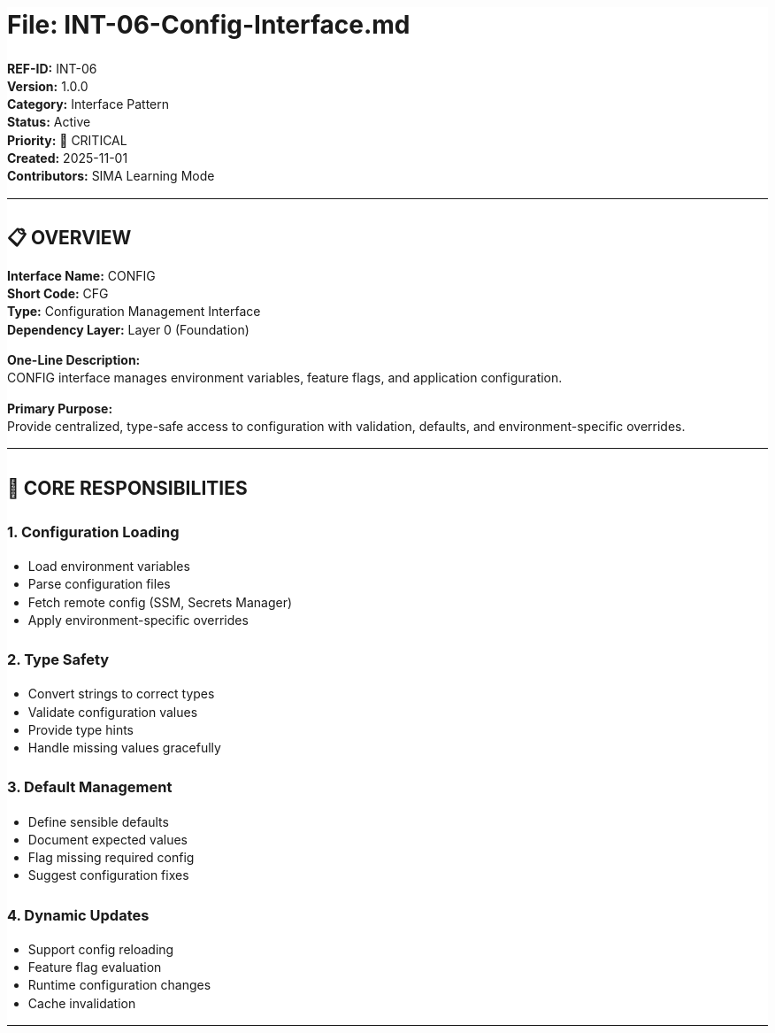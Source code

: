 # File: INT-06-Config-Interface.md

**REF-ID:** INT-06  
**Version:** 1.0.0  
**Category:** Interface Pattern  
**Status:** Active  
**Priority:** 🔴 CRITICAL  
**Created:** 2025-11-01  
**Contributors:** SIMA Learning Mode

---

## 📋 OVERVIEW

**Interface Name:** CONFIG  
**Short Code:** CFG  
**Type:** Configuration Management Interface  
**Dependency Layer:** Layer 0 (Foundation)

**One-Line Description:**  
CONFIG interface manages environment variables, feature flags, and application configuration.

**Primary Purpose:**  
Provide centralized, type-safe access to configuration with validation, defaults, and environment-specific overrides.

---

## 🎯 CORE RESPONSIBILITIES

### 1. Configuration Loading
- Load environment variables
- Parse configuration files
- Fetch remote config (SSM, Secrets Manager)
- Apply environment-specific overrides

### 2. Type Safety
- Convert strings to correct types
- Validate configuration values
- Provide type hints
- Handle missing values gracefully

### 3. Default Management
- Define sensible defaults
- Document expected values
- Flag missing required config
- Suggest configuration fixes

### 4. Dynamic Updates
- Support config reloading
- Feature flag evaluation
- Runtime configuration changes
- Cache invalidation

---